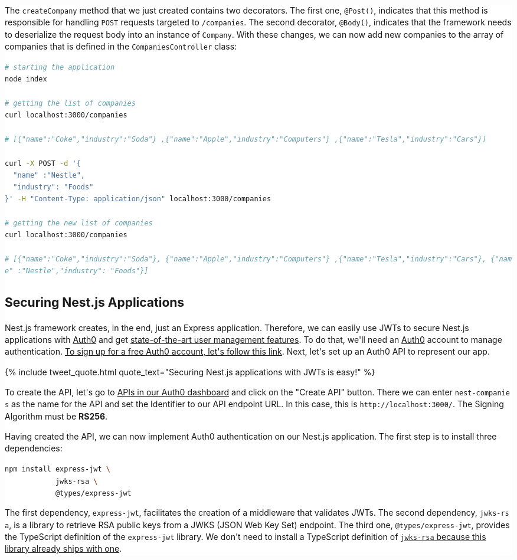 The `createCompany` method that we just created contains two decorators. The first one, `@Post()`, indicates that this method is responsible for handling `POST` requests targeted to `/companies`. The second decorator, `@Body()`, indicates that the framework needs to deserialize the request body into an instance of `Company`. With these changes, we can now add new companies to the array of companies that is defined in the `CompaniesController` class:

```bash
# starting the application
node index

# getting the list of companies
curl localhost:3000/companies

# [{"name":"Coke","industry":"Soda"} ,{"name":"Apple","industry":"Computers"} ,{"name":"Tesla","industry":"Cars"}]

curl -X POST -d '{
  "name" :"Nestle",
  "industry": "Foods"
}' -H "Content-Type: application/json" localhost:3000/companies

# getting the new list of companies
curl localhost:3000/companies

# [{"name":"Coke","industry":"Soda"}, {"name":"Apple","industry":"Computers"} ,{"name":"Tesla","industry":"Cars"}, {"name" :"Nestle","industry": "Foods"}]
```

## Securing Nest.js Applications

Nest.js framework creates, in the end, just an Express application. Therefore, we can easily use JWTs to secure Nest.js applications with [Auth0](https://auth0.com) and get [state-of-the-art user management features](https://auth0.com/user-management). To do that, we'll need an [Auth0](https://auth0.com/) account to manage authentication. [To sign up for a free Auth0 account, let's follow this link](https://auth0.com/signup). Next, let's set up an Auth0 API to represent our app.

{% include tweet_quote.html quote_text="Securing Nest.js applications with JWTs is easy!" %}

To create the API, let's go to [APIs in our Auth0 dashboard](https://manage.auth0.com/#/apis) and click on the "Create API" button. There we can enter `nest-companies` as the name for the API and set the Identifier to our API endpoint URL. In this case, this is `http://localhost:3000/`. The Signing Algorithm must be **RS256**.

Having created the API, we can now implement Auth0 authentication on our Nest.js application. The first step is to install three dependencies:

```bash
npm install express-jwt \
            jwks-rsa \
            @types/express-jwt
```

The first dependency, `express-jwt`, facilitates the creation of a middleware that validates JWTs. The second dependency, `jwks-rsa`, is a library to retrieve RSA public keys from a JWKS (JSON Web Key Set) endpoint. The third one, `@types/express-jwt`, provides the TypeScript definition of the `express-jwt` library. We don't need to install a TypeScript definition of [`jwks-rsa` because this library already ships with one](https://github.com/auth0/node-jwks-rsa/blob/master/index.d.ts).
